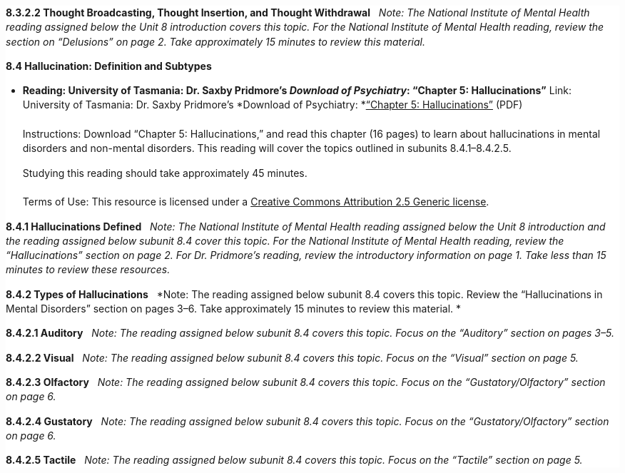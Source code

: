 **8.3.2.2 Thought Broadcasting, Thought Insertion, and Thought
Withdrawal** <span id="8.3.2.2"></span> 
*Note: The National Institute of Mental Health reading assigned below
the Unit 8 introduction covers this topic. For the National Institute of
Mental Health reading, review the section on “Delusions” on page 2. Take
approximately 15 minutes to review this material.*

**8.4 Hallucination: Definition and Subtypes** <span id="8.4"></span> 
-   **Reading: University of Tasmania: Dr. Saxby Pridmore’s *Download of
    Psychiatry*: “Chapter 5: Hallucinations”**
    Link: University of Tasmania: Dr. Saxby Pridmore’s *Download of
    Psychiatry: *[“Chapter 5:
    Hallucinations”](http://eprints.utas.edu.au/287/) (PDF)  
        
     Instructions: Download “Chapter 5: Hallucinations,” and read this
    chapter (16 pages) to learn about hallucinations in mental disorders
    and non-mental disorders. This reading will cover the topics
    outlined in subunits 8.4.1–8.4.2.5.   
      
     Studying this reading should take approximately 45 minutes.  
        
     Terms of Use: This resource is licensed under a [Creative Commons
    Attribution 2.5 Generic
    license](http://creativecommons.org/licenses/by/2.5/).

**8.4.1 Hallucinations Defined** <span id="8.4.1"></span> 
*Note: The National Institute of Mental Health reading assigned below
the Unit 8 introduction and the reading assigned below subunit 8.4 cover
this topic. For the National Institute of Mental Health reading, review
the “Hallucinations” section on page 2. For Dr. Pridmore’s reading,
review the introductory information on page 1. Take less than 15 minutes
to review these resources.*

**8.4.2 Types of Hallucinations** <span id="8.4.2"></span> 
*Note: The reading assigned below subunit 8.4 covers this topic. Review
the “Hallucinations in Mental Disorders” section on pages 3–6. Take
approximately 15 minutes to review this material. *

**8.4.2.1 Auditory** <span id="8.4.2.1"></span> 
*Note: The reading assigned below subunit 8.4 covers this topic. Focus
on the “Auditory” section on pages 3–5.*

**8.4.2.2 Visual** <span id="8.4.2.2"></span> 
*Note: The reading assigned below subunit 8.4 covers this topic. Focus
on the “Visual” section on page 5.*

**8.4.2.3 Olfactory** <span id="8.4.2.3"></span> 
*Note: The reading assigned below subunit 8.4 covers this topic. Focus
on the “Gustatory/Olfactory” section on page 6.*

**8.4.2.4 Gustatory** <span id="8.4.2.4"></span> 
*Note: The reading assigned below subunit 8.4 covers this topic. Focus
on the “Gustatory/Olfactory” section on page 6.*

**8.4.2.5 Tactile** <span id="8.4.2.5"></span> 
*Note: The reading assigned below subunit 8.4 covers this topic. Focus
on the “Tactile” section on page 5.*
